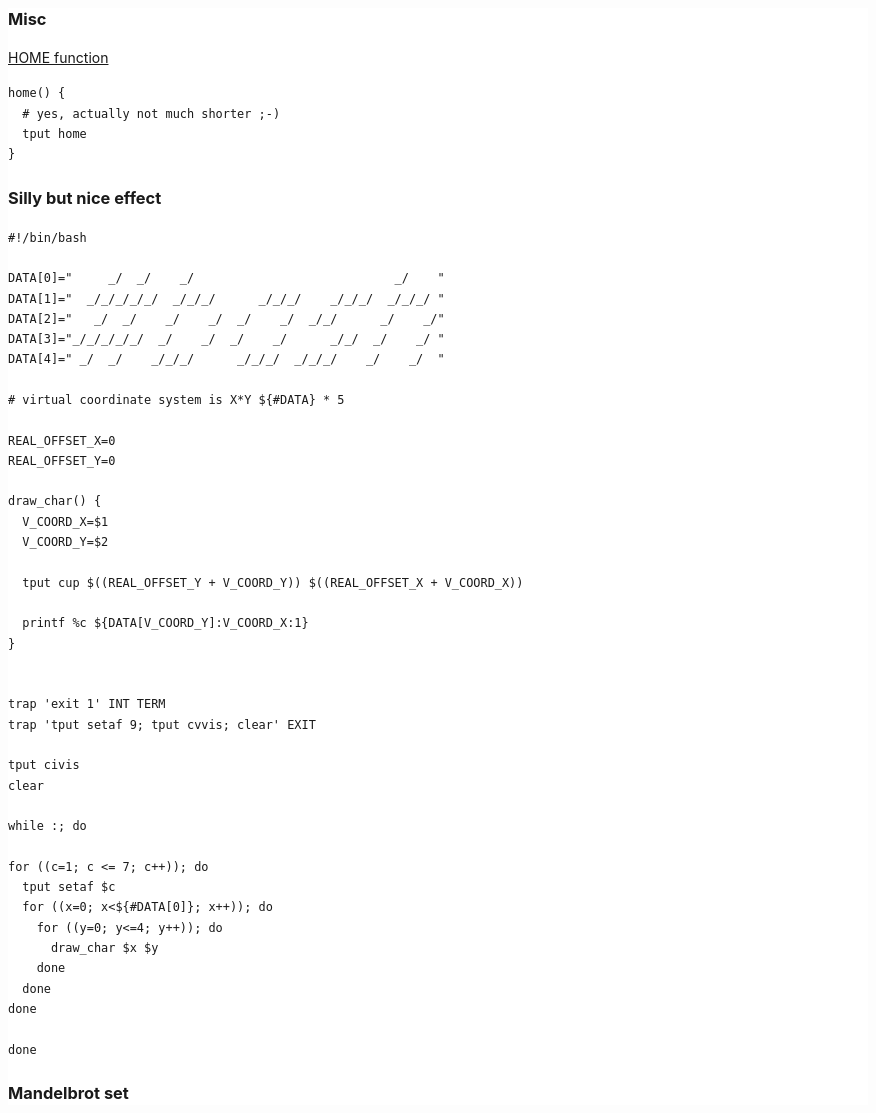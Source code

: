 ### Misc

<u>HOME function</u>

    home() {
      # yes, actually not much shorter ;-)
      tput home
    }

### Silly but nice effect

    #!/bin/bash

    DATA[0]="     _/  _/    _/                            _/    "
    DATA[1]="  _/_/_/_/_/  _/_/_/      _/_/_/    _/_/_/  _/_/_/ "
    DATA[2]="   _/  _/    _/    _/  _/    _/  _/_/      _/    _/"
    DATA[3]="_/_/_/_/_/  _/    _/  _/    _/      _/_/  _/    _/ "
    DATA[4]=" _/  _/    _/_/_/      _/_/_/  _/_/_/    _/    _/  "

    # virtual coordinate system is X*Y ${#DATA} * 5

    REAL_OFFSET_X=0
    REAL_OFFSET_Y=0

    draw_char() {
      V_COORD_X=$1
      V_COORD_Y=$2

      tput cup $((REAL_OFFSET_Y + V_COORD_Y)) $((REAL_OFFSET_X + V_COORD_X))

      printf %c ${DATA[V_COORD_Y]:V_COORD_X:1}
    }


    trap 'exit 1' INT TERM
    trap 'tput setaf 9; tput cvvis; clear' EXIT

    tput civis
    clear

    while :; do

    for ((c=1; c <= 7; c++)); do
      tput setaf $c
      for ((x=0; x<${#DATA[0]}; x++)); do
        for ((y=0; y<=4; y++)); do
          draw_char $x $y
        done
      done
    done

    done

### Mandelbrot set
